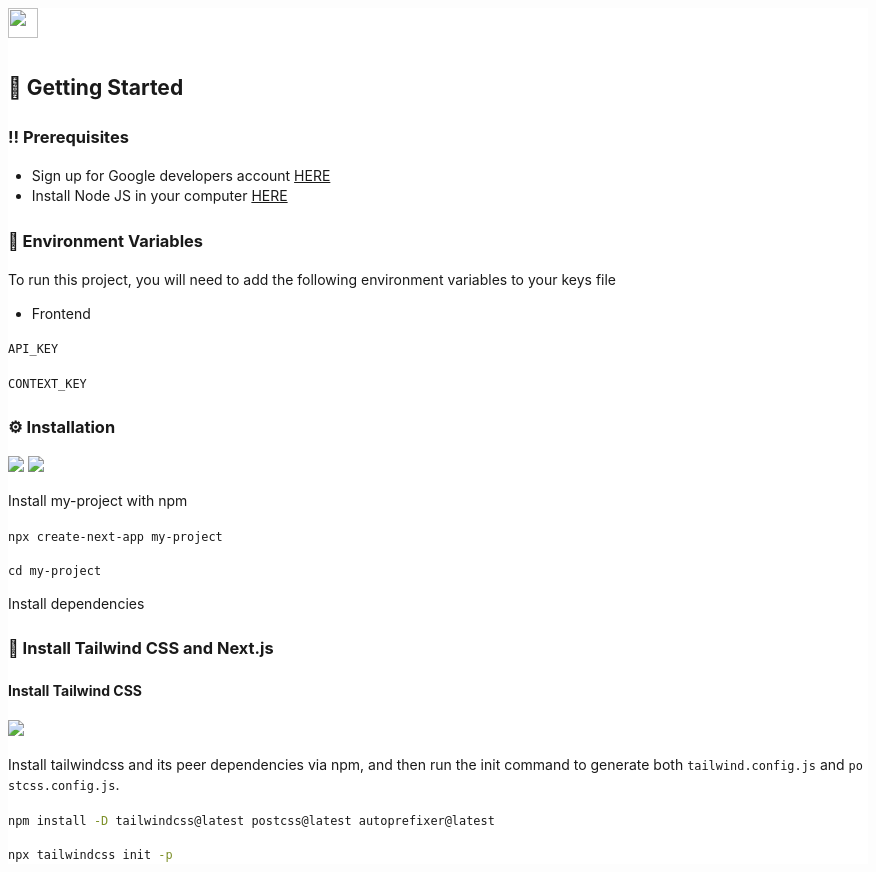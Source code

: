 <a href="#"><img src="https://th.bing.com/th/id/OIP.Bjh8-mPfJNbsLs6YOATRdQHaHa?pid=ImgDet&rs=1" alt="" width="30" height="30" /></a>
        </td>                                                                         
    </tr>
</table>

## :toolbox: Getting Started

### :bangbang: Prerequisites

- Sign up for Google developers account <a href='https://developers.google.com/'>HERE</a>
- Install Node JS in your computer <a href='https://nodejs.org/en/'>HERE</a>



### :key: Environment Variables

To run this project, you will need to add the following environment variables to your keys file

- Frontend

`API_KEY`

`CONTEXT_KEY`

### :gear: Installation

![](https://img.shields.io/badge/React-20232A?style=for-the-badge&logo=react&logoColor=61DAFB)
![](https://img.shields.io/badge/next.js-20232A?style=for-the-badge&logo=next.js&logoColor=61DAFB)


Install my-project with npm

```bash
npx create-next-app my-project
```

```
cd my-project
```

Install dependencies

### :test_tube: Install Tailwind CSS and Next.js

#### Install Tailwind CSS

![](https://img.shields.io/badge/Tailwind_CSS-38B2AC?style=for-the-badge&logo=tailwind-css&logoColor=white)

Install tailwindcss and its peer dependencies via npm, and then run the init command to generate both `tailwind.config.js` and `postcss.config.js`.

```bash
npm install -D tailwindcss@latest postcss@latest autoprefixer@latest
```

```bash
npx tailwindcss init -p
```
